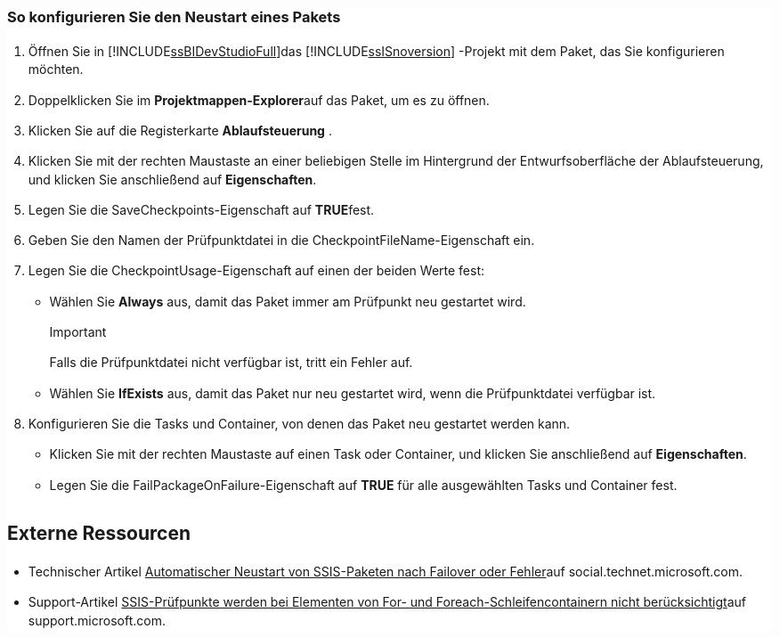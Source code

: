 ### <a name="to-configure-a-package-to-restart"></a>So konfigurieren Sie den Neustart eines Pakets  
  
1.  Öffnen Sie in [!INCLUDE[ssBIDevStudioFull](../../includes/ssbidevstudiofull-md.md)]das [!INCLUDE[ssISnoversion](../../includes/ssisnoversion-md.md)] -Projekt mit dem Paket, das Sie konfigurieren möchten.  
  
2.  Doppelklicken Sie im **Projektmappen-Explorer**auf das Paket, um es zu öffnen.  
  
3.  Klicken Sie auf die Registerkarte **Ablaufsteuerung** .  
  
4.  Klicken Sie mit der rechten Maustaste an einer beliebigen Stelle im Hintergrund der Entwurfsoberfläche der Ablaufsteuerung, und klicken Sie anschließend auf **Eigenschaften**.  
  
5.  Legen Sie die SaveCheckpoints-Eigenschaft auf **TRUE**fest.  
  
6.  Geben Sie den Namen der Prüfpunktdatei in die CheckpointFileName-Eigenschaft ein.  
  
7.  Legen Sie die CheckpointUsage-Eigenschaft auf einen der beiden Werte fest:  
  
    -   Wählen Sie **Always** aus, damit das Paket immer am Prüfpunkt neu gestartet wird.  
  
        > [!IMPORTANT]  
        >  Falls die Prüfpunktdatei nicht verfügbar ist, tritt ein Fehler auf.  
  
    -   Wählen Sie **IfExists** aus, damit das Paket nur neu gestartet wird, wenn die Prüfpunktdatei verfügbar ist.  
  
8.  Konfigurieren Sie die Tasks und Container, von denen das Paket neu gestartet werden kann.  
  
    -   Klicken Sie mit der rechten Maustaste auf einen Task oder Container, und klicken Sie anschließend auf **Eigenschaften**.  
  
    -   Legen Sie die FailPackageOnFailure-Eigenschaft auf **TRUE** für alle ausgewählten Tasks und Container fest.  
    
## <a name="external-resources"></a>Externe Ressourcen  
  
-   Technischer Artikel [Automatischer Neustart von SSIS-Paketen nach Failover oder Fehler](https://go.microsoft.com/fwlink/?LinkId=200407)auf social.technet.microsoft.com.  
  
-   Support-Artikel [SSIS-Prüfpunkte werden bei Elementen von For- und Foreach-Schleifencontainern nicht berücksichtigt](https://go.microsoft.com/fwlink/?LinkId=241633)auf support.microsoft.com.  
